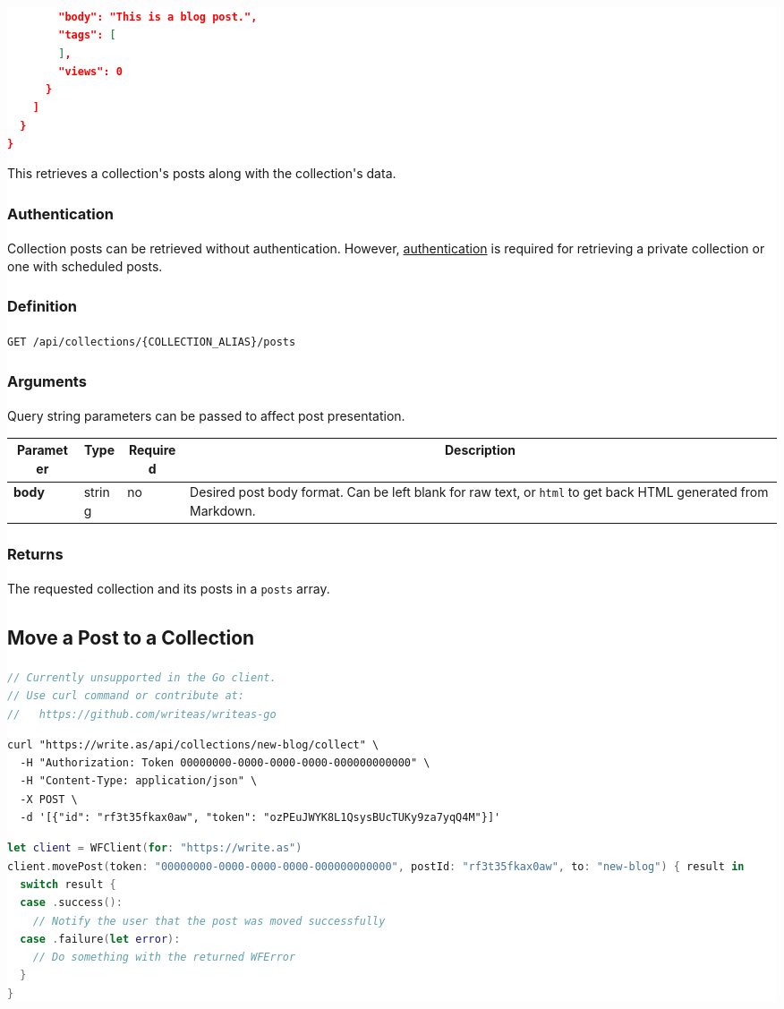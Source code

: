 ```json
        "body": "This is a blog post.",
        "tags": [
        ],
        "views": 0
      }
    ]
  }
}
```

This retrieves a collection's posts along with the collection's data.

### Authentication

Collection posts can be retrieved without authentication. However, [authentication](#authentication) is required for retrieving a private collection or one with scheduled posts.

### Definition

`GET /api/collections/{COLLECTION_ALIAS}/posts`

### Arguments

Query string parameters can be passed to affect post presentation.

Parameter | Type | Required | Description
--------- | ---- | -------- | -----------
**body** | string | no | Desired post body format. Can be left blank for raw text, or `html` to get back HTML generated from Markdown.

### Returns

The requested collection and its posts in a `posts` array.


## Move a Post to a Collection

```go
// Currently unsupported in the Go client.
// Use curl command or contribute at:
//   https://github.com/writeas/writeas-go
```

```shell
curl "https://write.as/api/collections/new-blog/collect" \
  -H "Authorization: Token 00000000-0000-0000-0000-000000000000" \
  -H "Content-Type: application/json" \
  -X POST \
  -d '[{"id": "rf3t35fkax0aw", "token": "ozPEuJWYK8L1QsysBUcTUKy9za7yqQ4M"}]'
```

```swift
let client = WFClient(for: "https://write.as")
client.movePost(token: "00000000-0000-0000-0000-000000000000", postId: "rf3t35fkax0aw", to: "new-blog") { result in
  switch result {
  case .success():
    // Notify the user that the post was moved successfully
  case .failure(let error):
    // Do something with the returned WFError
  }
}
```
